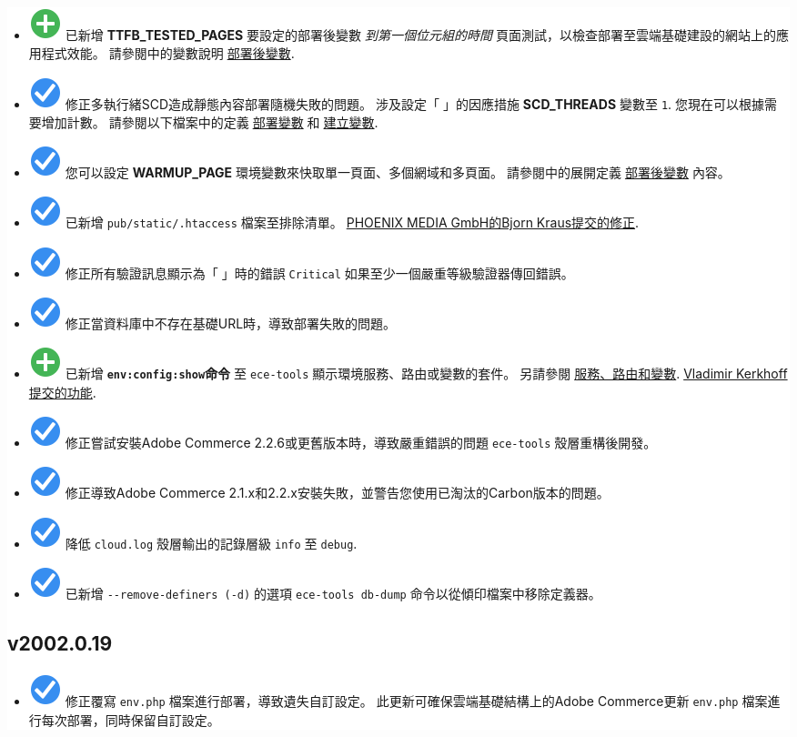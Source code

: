    - ![新圖示](../../assets/new.svg) 已新增 **TTFB_TESTED_PAGES** 要設定的部署後變數 _到第一個位元組的時間_ 頁面測試，以檢查部署至雲端基礎建設的網站上的應用程式效能。 請參閱中的變數說明 [部署後變數](../environment/variables-post-deploy.md).

   - ![修正圖示](../../assets/fix.svg) 修正多執行緒SCD造成靜態內容部署隨機失敗的問題。 涉及設定「 」的因應措施 **SCD_THREADS** 變數至 `1`. 您現在可以根據需要增加計數。 請參閱以下檔案中的定義 [部署變數](../environment/variables-deploy.md#scd_threads) 和 [建立變數](../environment/variables-build.md#scd_threads).

   - ![修正圖示](../../assets/fix.svg) 您可以設定 **WARMUP_PAGE** 環境變數來快取單一頁面、多個網域和多頁面。 請參閱中的展開定義 [部署後變數](../environment/variables-post-deploy.md#warm_up_pages) 內容。

- ![修正圖示](../../assets/fix.svg) 已新增 `pub/static/.htaccess` 檔案至排除清單。 [PHOENIX MEDIA GmbH的Bjorn Kraus提交的修正](https://github.com/magento/ece-tools/pull/455).

- ![修正圖示](../../assets/fix.svg) 修正所有驗證訊息顯示為「 」時的錯誤 `Critical` 如果至少一個嚴重等級驗證器傳回錯誤。

- ![修正圖示](../../assets/fix.svg) 修正當資料庫中不存在基礎URL時，導致部署失敗的問題。

- ![新圖示](../../assets/new.svg) 已新增 **`env:config:show`命令** 至 `ece-tools` 顯示環境服務、路由或變數的套件。 另請參閱 [服務、路由和變數](https://devdocs.magento.com/cloud/reference/ece-tools-reference.html#services-routes-and-variables). [Vladimir Kerkhoff提交的功能](https://github.com/magento/ece-tools/pull/486).

- ![修正圖示](../../assets/fix.svg) 修正嘗試安裝Adobe Commerce 2.2.6或更舊版本時，導致嚴重錯誤的問題 `ece-tools` 殼層重構後開發。

- ![修正圖示](../../assets/fix.svg) 修正導致Adobe Commerce 2.1.x和2.2.x安裝失敗，並警告您使用已淘汰的Carbon版本的問題。

- ![修正圖示](../../assets/fix.svg) 降低 `cloud.log` 殼層輸出的記錄層級 `info` 至 `debug`.

- ![修正圖示](../../assets/fix.svg) 已新增 `--remove-definers (-d)` 的選項 `ece-tools db-dump` 命令以從傾印檔案中移除定義器。

## v2002.0.19

- ![修正圖示](../../assets/fix.svg) 修正覆寫 `env.php` 檔案進行部署，導致遺失自訂設定。 此更新可確保雲端基礎結構上的Adobe Commerce更新 `env.php` 檔案進行每次部署，同時保留自訂設定。
